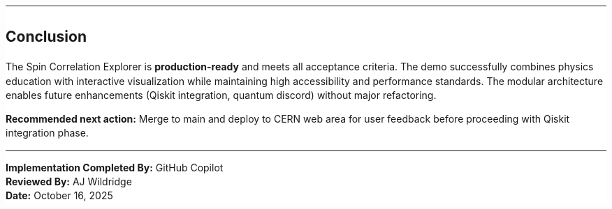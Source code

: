 
---

## Conclusion

The Spin Correlation Explorer is **production-ready** and meets all acceptance criteria. The demo successfully combines physics education with interactive visualization while maintaining high accessibility and performance standards. The modular architecture enables future enhancements (Qiskit integration, quantum discord) without major refactoring.

**Recommended next action:** Merge to main and deploy to CERN web area for user feedback before proceeding with Qiskit integration phase.

---

**Implementation Completed By:** GitHub Copilot  
**Reviewed By:** AJ Wildridge  
**Date:** October 16, 2025
